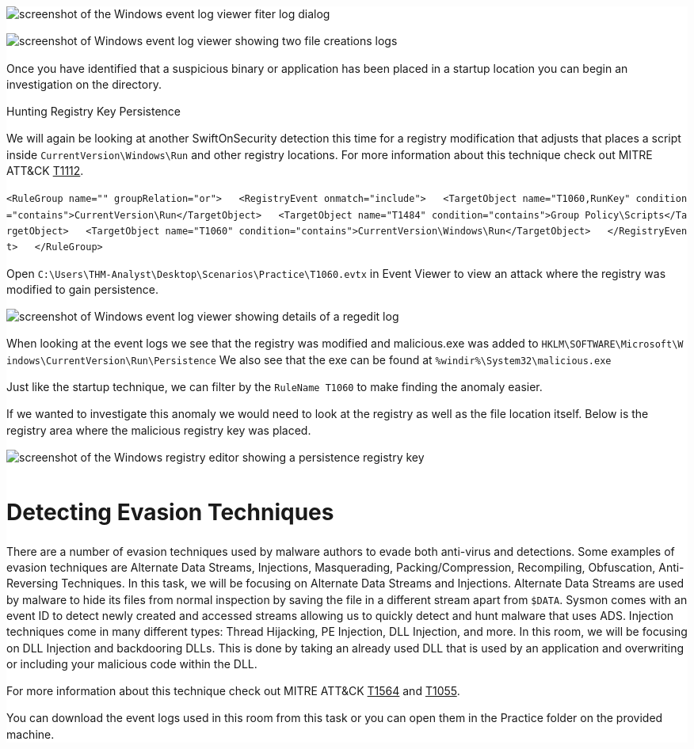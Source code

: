 ![screenshot of the Windows event log viewer fiter log dialog](https://i.imgur.com/yhRxVrU.png)

![screenshot of Windows event log viewer showing two file creations logs](https://i.imgur.com/zipqQIF.png)  

Once you have identified that a suspicious binary or application has been placed in a startup location you can begin an investigation on the directory.

Hunting Registry Key Persistence  

We will again be looking at another SwiftOnSecurity detection this time for a registry modification that adjusts that places a script inside `CurrentVersion\Windows\Run` and other registry locations. For more information about this technique check out MITRE ATT&CK [T1112](https://attack.mitre.org/techniques/T1112/).

`<RuleGroup name="" groupRelation="or">   <RegistryEvent onmatch="include">   <TargetObject name="T1060,RunKey" condition="contains">CurrentVersion\Run</TargetObject>   <TargetObject name="T1484" condition="contains">Group Policy\Scripts</TargetObject>   <TargetObject name="T1060" condition="contains">CurrentVersion\Windows\Run</TargetObject>   </RegistryEvent>   </RuleGroup>   `  

Open `C:\Users\THM-Analyst\Desktop\Scenarios\Practice\T1060.evtx` in Event Viewer to view an attack where the registry was modified to gain persistence.

![screenshot of Windows event log viewer showing details of a regedit log](https://i.imgur.com/NkvJNew.png)  

When looking at the event logs we see that the registry was modified and malicious.exe was added to `HKLM\SOFTWARE\Microsoft\Windows\CurrentVersion\Run\Persistence` We also see that the exe can be found at `%windir%\System32\malicious.exe`

Just like the startup technique, we can filter by the `RuleName T1060` to make finding the anomaly easier.

If we wanted to investigate this anomaly we would need to look at the registry as well as the file location itself. Below is the registry area where the malicious registry key was placed.

![screenshot of the Windows registry editor showing a persistence registry key](https://i.imgur.com/d6hLTud.png)

# Detecting Evasion Techniques
There are a number of evasion techniques used by malware authors to evade both anti-virus and detections. Some examples of evasion techniques are Alternate Data Streams, Injections, Masquerading, Packing/Compression, Recompiling, Obfuscation, Anti-Reversing Techniques. In this task, we will be focusing on Alternate Data Streams and Injections. Alternate Data Streams are used by malware to hide its files from normal inspection by saving the file in a different stream apart from `$DATA`. Sysmon comes with an event ID to detect newly created and accessed streams allowing us to quickly detect and hunt malware that uses ADS. Injection techniques come in many different types: Thread Hijacking, PE Injection, DLL Injection, and more. In this room, we will be focusing on DLL Injection and backdooring DLLs. This is done by taking an already used DLL that is used by an application and overwriting or including your malicious code within the DLL.

For more information about this technique check out MITRE ATT&CK [T1564](https://attack.mitre.org/techniques/T1564/004/) and [T1055](https://attack.mitre.org/techniques/T1055/).

You can download the event logs used in this room from this task or you can open them in the Practice folder on the provided machine.
